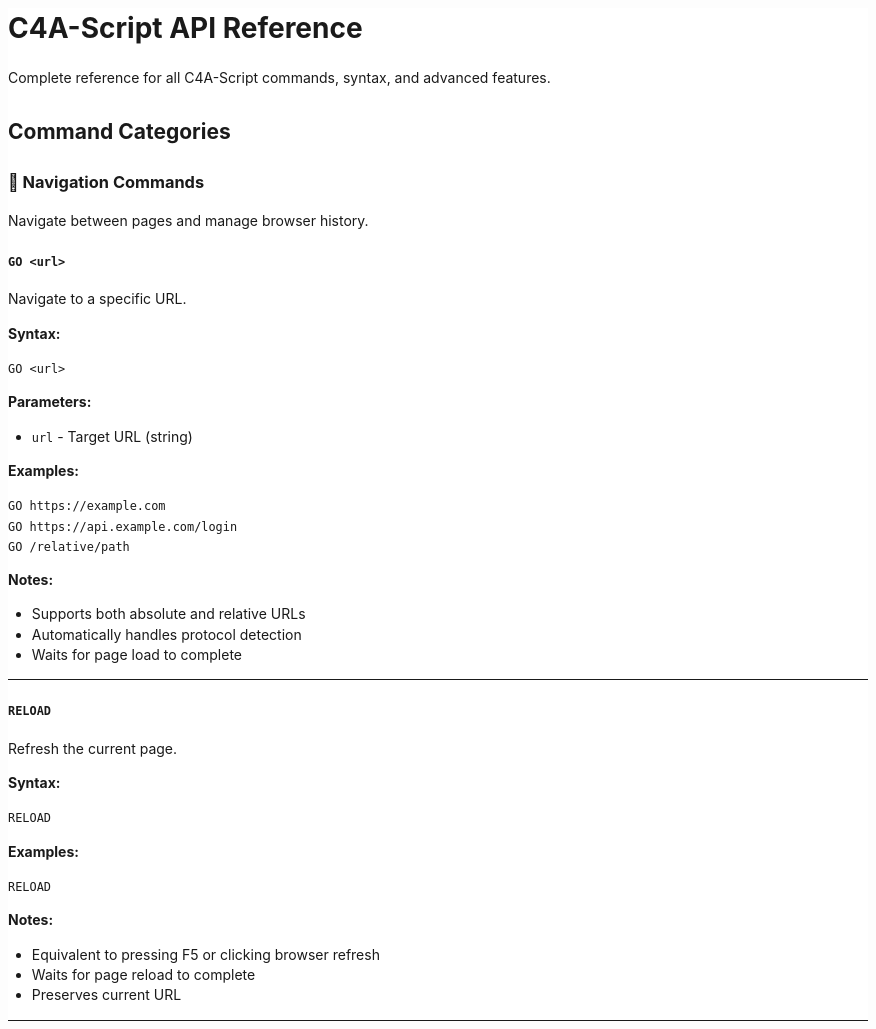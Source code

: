 # C4A-Script API Reference

Complete reference for all C4A-Script commands, syntax, and advanced features.

## Command Categories

### 🧭 Navigation Commands

Navigate between pages and manage browser history.

#### `GO <url>`
Navigate to a specific URL.

**Syntax:**
```c4a
GO <url>
```

**Parameters:**
- `url` - Target URL (string)

**Examples:**
```c4a
GO https://example.com
GO https://api.example.com/login
GO /relative/path
```

**Notes:**
- Supports both absolute and relative URLs
- Automatically handles protocol detection
- Waits for page load to complete

---

#### `RELOAD`
Refresh the current page.

**Syntax:**
```c4a
RELOAD
```

**Examples:**
```c4a
RELOAD
```

**Notes:**
- Equivalent to pressing F5 or clicking browser refresh
- Waits for page reload to complete
- Preserves current URL

---
